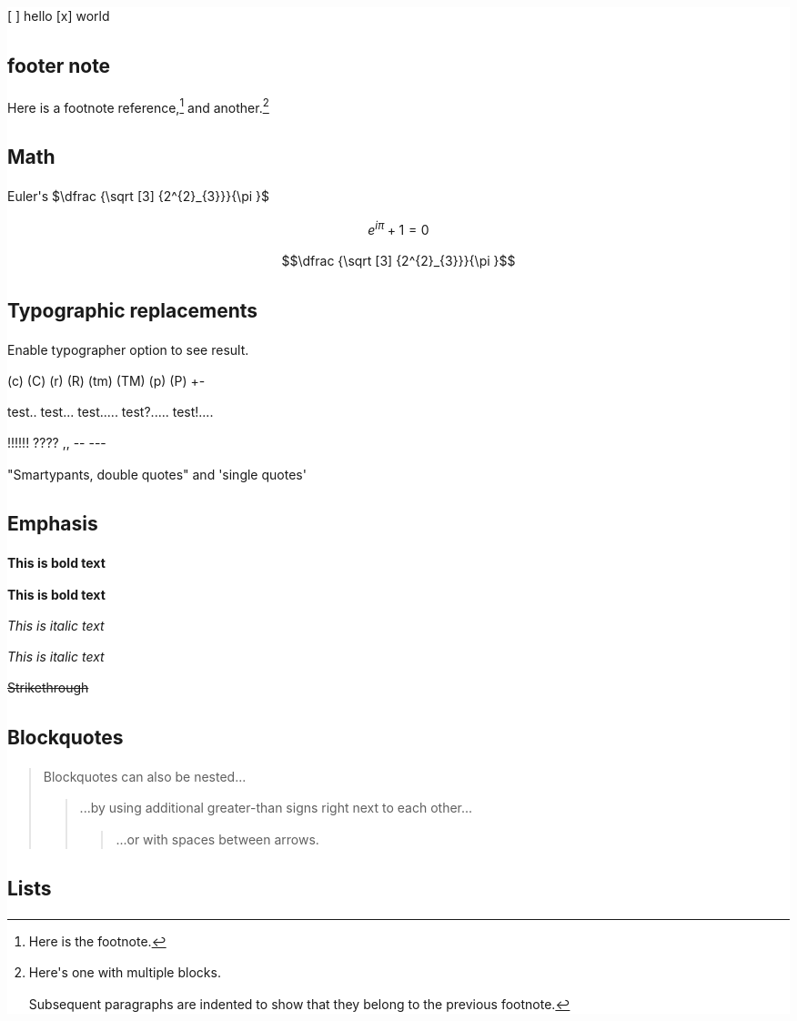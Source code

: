 [ ] hello
[x] world

## footer note

Here is a footnote reference,[^1] and another.[^longnote]

[^1]: Here is the footnote.

[^longnote]: Here's one with multiple blocks.

    Subsequent paragraphs are indented to show that they
belong to the previous footnote.

## Math 


Euler\'s $\dfrac {\sqrt [3] {2^{2}_{3}}}{\pi }$

$$e^{i\pi}+1=0$$



$$\dfrac {\sqrt [3] {2^{2}_{3}}}{\pi }$$

## Typographic replacements

Enable typographer option to see result.

(c) (C) (r) (R) (tm) (TM) (p) (P) +-

test.. test... test..... test?..... test!....

!!!!!! ???? ,,  -- ---

"Smartypants, double quotes" and 'single quotes'


## Emphasis

**This is bold text**

__This is bold text__

*This is italic text*

_This is italic text_

~~Strikethrough~~


## Blockquotes


> Blockquotes can also be nested...
>> ...by using additional greater-than signs right next to each other...
> > > ...or with spaces between arrows.


## Lists


[id]: https://octodex.github.com/images/dojocat.jpg  "The Dojocat"
[^first]: Footnote **can have markup**
[^second]: Footnote text.